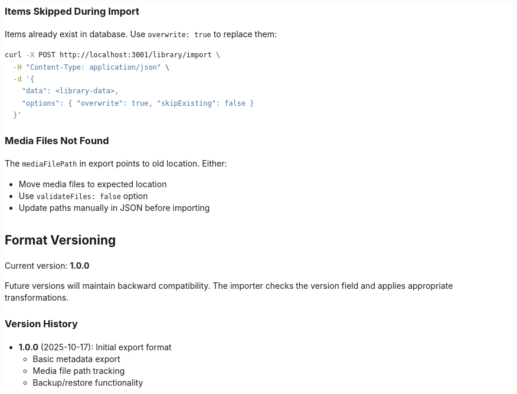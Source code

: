 ### Items Skipped During Import

Items already exist in database. Use `overwrite: true` to replace them:

```bash
curl -X POST http://localhost:3001/library/import \
  -H "Content-Type: application/json" \
  -d '{
    "data": <library-data>,
    "options": { "overwrite": true, "skipExisting": false }
  }'
```

### Media Files Not Found

The `mediaFilePath` in export points to old location. Either:
- Move media files to expected location
- Use `validateFiles: false` option
- Update paths manually in JSON before importing

## Format Versioning

Current version: **1.0.0**

Future versions will maintain backward compatibility. The importer checks the version field and applies appropriate transformations.

### Version History

- **1.0.0** (2025-10-17): Initial export format
  - Basic metadata export
  - Media file path tracking
  - Backup/restore functionality
